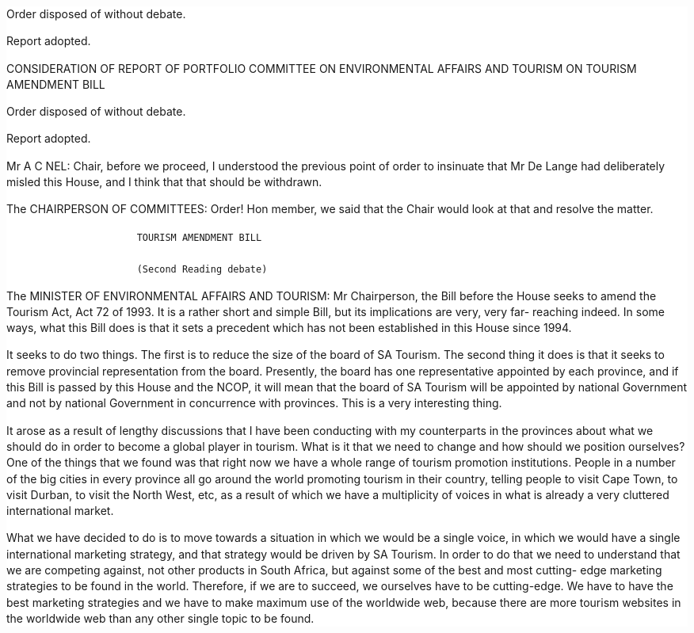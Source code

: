 Order disposed of without debate.

Report adopted.

 CONSIDERATION OF REPORT OF PORTFOLIO COMMITTEE ON ENVIRONMENTAL AFFAIRS AND
                      TOURISM ON TOURISM AMENDMENT BILL

Order disposed of without debate.

Report adopted.

Mr A C NEL: Chair, before we proceed, I understood the previous point of
order to insinuate that Mr De Lange had deliberately misled this House, and
I think that that should be withdrawn.

The CHAIRPERSON OF COMMITTEES: Order! Hon member, we said that the Chair
would look at that and resolve the matter.

                           TOURISM AMENDMENT BILL

                           (Second Reading debate)

The MINISTER OF ENVIRONMENTAL AFFAIRS AND TOURISM: Mr Chairperson, the Bill
before the House seeks to amend the Tourism Act, Act 72 of 1993. It is a
rather short and simple Bill, but its implications are very, very far-
reaching indeed. In some ways, what this Bill does is that it sets a
precedent which has not been established in this House since 1994.

It seeks to do two things. The first is to reduce the size of the board of
SA Tourism. The second thing it does is that it seeks to remove provincial
representation from the board. Presently, the board has one representative
appointed by each province, and if this Bill is passed by this House and
the NCOP, it will mean that the board of SA Tourism will be appointed by
national Government and not by national Government in concurrence with
provinces. This is a very interesting thing.

It arose as a result of lengthy discussions that I have been conducting
with my counterparts in the provinces about what we should do in order to
become a global player in tourism. What is it that we need to change and
how should we position ourselves?  One of the things that we found was that
right now we have a whole range of tourism promotion institutions. People
in a number of the big cities in every province all go around the world
promoting tourism in their country, telling people to visit Cape Town, to
visit Durban, to visit the North West, etc, as a result of which we have a
multiplicity of voices in what is already a very cluttered international
market.

What we have decided to do is to move towards a situation in which we would
be a single voice, in which we would have a single international marketing
strategy, and that strategy would be driven by SA Tourism. In order to do
that we need to understand that we are competing against, not other
products in South Africa, but against some of the best and most cutting-
edge marketing strategies to be found in the world. Therefore, if we are to
succeed, we ourselves have to be cutting-edge. We have to have the best
marketing strategies and we have to make maximum use of the worldwide web,
because there are more tourism websites in the worldwide web than any other
single topic to be found.
